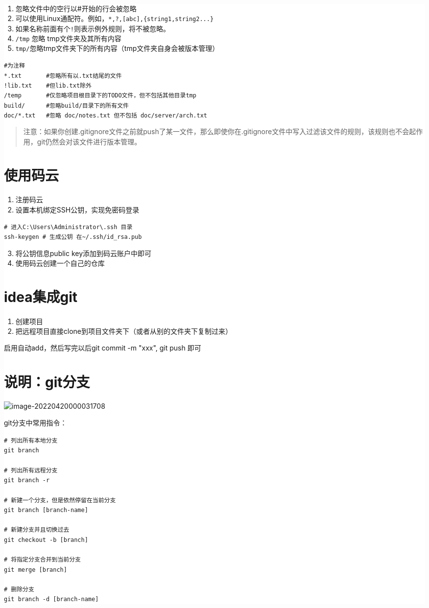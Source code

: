 1. 忽略文件中的空行以#开始的行会被忽略
2. 可以使用Linux通配符。例如，`*,?,[abc],{string1,string2...}`
3. 如果名称前面有个`!`则表示例外规则，将不被忽略。
4. `/tmp` 忽略 tmp文件夹及其所有内容
5. `tmp/`忽略tmp文件夹下的所有内容（tmp文件夹自身会被版本管理）

```tex
#为注释
*.txt  		#忽略所有以.txt结尾的文件
!lib.txt	#但lib.txt除外
/temp		#仅忽略项目根目录下的TODO文件，但不包括其他目录tmp
build/		#忽略build/目录下的所有文件
doc/*.txt	#忽略 doc/notes.txt 但不包括 doc/server/arch.txt
```

> 注意：如果你创建.gitignore文件之前就push了某一文件，那么即使你在.gitignore文件中写入过滤该文件的规则，该规则也不会起作用，git仍然会对该文件进行版本管理。

# 使用码云

1. 注册码云
2. 设置本机绑定SSH公钥，实现免密码登录

```
# 进入C:\Users\Administrator\.ssh 目录
ssh-keygen # 生成公钥 在~/.ssh/id_rsa.pub

```

3. 将公钥信息public key添加到码云账户中即可
4. 使用码云创建一个自己的仓库

# idea集成git



1. 创建项目
2. 把远程项目直接clone到项目文件夹下（或者从别的文件夹下复制过来）

启用自动add，然后写完以后git commit -m "xxx", git push 即可

# 说明：git分支

![image-20220420000031708](https://yfx-blog-image.oss-cn-hangzhou.aliyuncs.com/img/image-20220420000031708.png)



git分支中常用指令：

```
# 列出所有本地分支
git branch

# 列出所有远程分支
git branch -r

# 新建一个分支，但是依然停留在当前分支
git branch [branch-name]

# 新建分支并且切换过去
git checkout -b [branch]

# 将指定分支合并到当前分支
git merge [branch]

# 删除分支
git branch -d [branch-name]

```